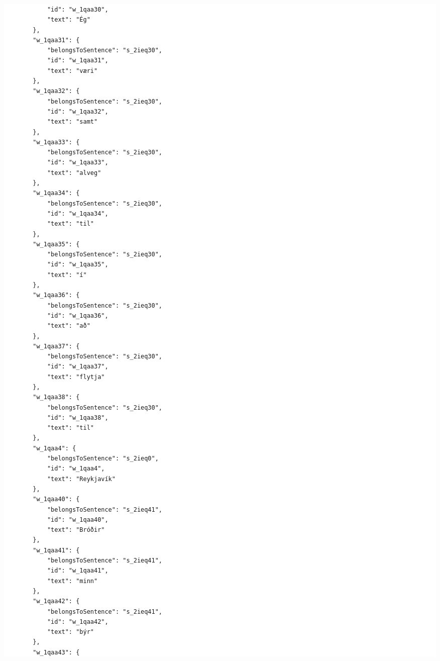                 "id": "w_1qaa30",
                "text": "Ég"
            },
            "w_1qaa31": {
                "belongsToSentence": "s_2ieq30",
                "id": "w_1qaa31",
                "text": "væri"
            },
            "w_1qaa32": {
                "belongsToSentence": "s_2ieq30",
                "id": "w_1qaa32",
                "text": "samt"
            },
            "w_1qaa33": {
                "belongsToSentence": "s_2ieq30",
                "id": "w_1qaa33",
                "text": "alveg"
            },
            "w_1qaa34": {
                "belongsToSentence": "s_2ieq30",
                "id": "w_1qaa34",
                "text": "til"
            },
            "w_1qaa35": {
                "belongsToSentence": "s_2ieq30",
                "id": "w_1qaa35",
                "text": "í"
            },
            "w_1qaa36": {
                "belongsToSentence": "s_2ieq30",
                "id": "w_1qaa36",
                "text": "að"
            },
            "w_1qaa37": {
                "belongsToSentence": "s_2ieq30",
                "id": "w_1qaa37",
                "text": "flytja"
            },
            "w_1qaa38": {
                "belongsToSentence": "s_2ieq30",
                "id": "w_1qaa38",
                "text": "til"
            },
            "w_1qaa4": {
                "belongsToSentence": "s_2ieq0",
                "id": "w_1qaa4",
                "text": "Reykjavík"
            },
            "w_1qaa40": {
                "belongsToSentence": "s_2ieq41",
                "id": "w_1qaa40",
                "text": "Bróðir"
            },
            "w_1qaa41": {
                "belongsToSentence": "s_2ieq41",
                "id": "w_1qaa41",
                "text": "minn"
            },
            "w_1qaa42": {
                "belongsToSentence": "s_2ieq41",
                "id": "w_1qaa42",
                "text": "býr"
            },
            "w_1qaa43": {